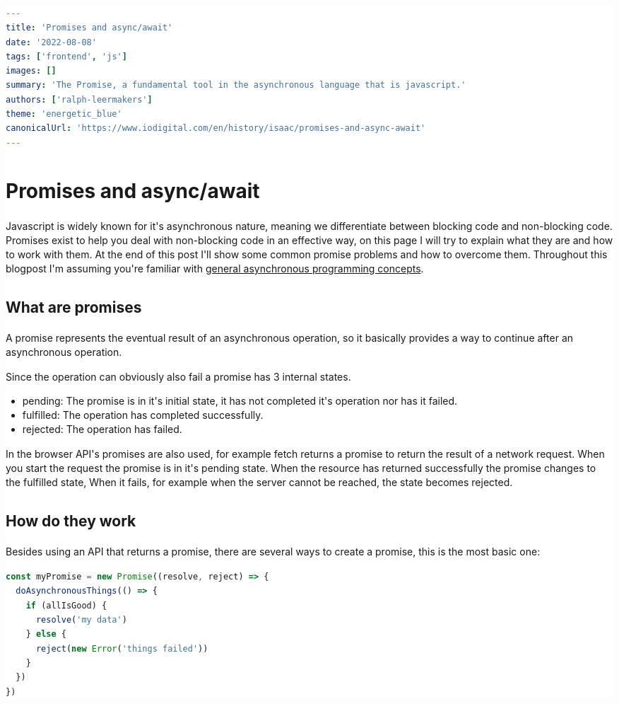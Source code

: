 ```yaml
---
title: 'Promises and async/await'
date: '2022-08-08'
tags: ['frontend', 'js']
images: []
summary: 'The Promise, a fundamental tool in the asynchronous language that is javascript.'
authors: ['ralph-leermakers']
theme: 'energetic_blue'
canonicalUrl: 'https://www.iodigital.com/en/history/isaac/promises-and-async-await'
---
```


# Promises and async/await

Javascript is widely known for it's asynchronous nature, meaning we differentiate between blocking code and non-blocking code. Promises exist to help you deal with non-blocking code in an effective way, on this page I will try to explain what they are and how to work with them. At the end of this post I'll show some common promise problems and how to overcome them. Throughout this blogpost I'm assuming you're familiar with [general asynchronous programming concepts](https://developer.mozilla.org/en-US/docs/Learn/JavaScript/Asynchronous/Concepts 'general asynchronous programming concepts').

## What are promises

A promise represents the eventual result of an asynchronous operation, so it basically provides a way to continue after an asynchronous operation.

Since the operation can obviously also fail a promise has 3 internal states.

- pending: The promise is in it's initial state, it has not completed it's operation nor has it failed.
- fulfilled: The operation has completed successfully.
- rejected: The operation has failed.

In the browser API's promises are also used, for example fetch returns a promise to return the result of a network request. When you start the request the promise is in it's pending state. When the resource has returned successfully the promise changes to the fulfilled state, When it fails, for example when the server cannot be reached, the state becomes rejected.

## How do they work

Besides using an API that returns a promise, there are several ways to create a promise, this is the most basic one:

```javascript
const myPromise = new Promise((resolve, reject) => {
  doAsynchronousThings(() => {
    if (allIsGood) {
      resolve('my data')
    } else {
      reject(new Error('things failed'))
    }
  })
})
```
